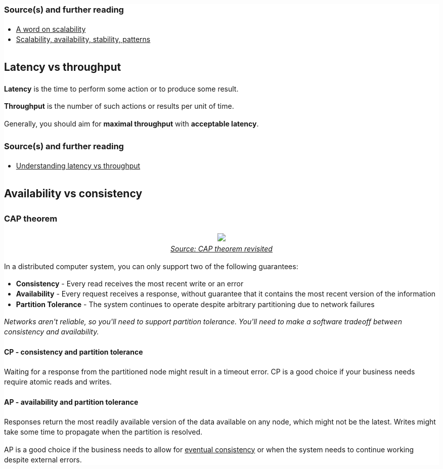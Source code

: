 ### Source(s) and further reading

* [A word on scalability](http://www.allthingsdistributed.com/2006/03/a_word_on_scalability.html)
* [Scalability, availability, stability, patterns](http://www.slideshare.net/jboner/scalability-availability-stability-patterns/)

## Latency vs throughput

**Latency** is the time to perform some action or to produce some result.

**Throughput** is the number of such actions or results per unit of time.

Generally, you should aim for **maximal throughput** with **acceptable latency**.

### Source(s) and further reading

* [Understanding latency vs throughput](https://community.cadence.com/cadence_blogs_8/b/fv/posts/understanding-latency-vs-throughput)

## Availability vs consistency

### CAP theorem

<p align="center">
  <img src="images/bgLMI2u.png">
  <br/>
  <i><a href=http://robertgreiner.com/2014/08/cap-theorem-revisited>Source: CAP theorem revisited</a></i>
</p>

In a distributed computer system, you can only support two of the following guarantees:

* **Consistency** - Every read receives the most recent write or an error
* **Availability** - Every request receives a response, without guarantee that it contains the most recent version of the information
* **Partition Tolerance** - The system continues to operate despite arbitrary partitioning due to network failures

*Networks aren't reliable, so you'll need to support partition tolerance.  You'll need to make a software tradeoff between consistency and availability.*

#### CP - consistency and partition tolerance

Waiting for a response from the partitioned node might result in a timeout error.  CP is a good choice if your business needs require atomic reads and writes.

#### AP - availability and partition tolerance

Responses return the most readily available version of the data available on any node, which might not be the latest.  Writes might take some time to propagate when the partition is resolved.

AP is a good choice if the business needs to allow for [eventual consistency](#eventual-consistency) or when the system needs to continue working despite external errors.
